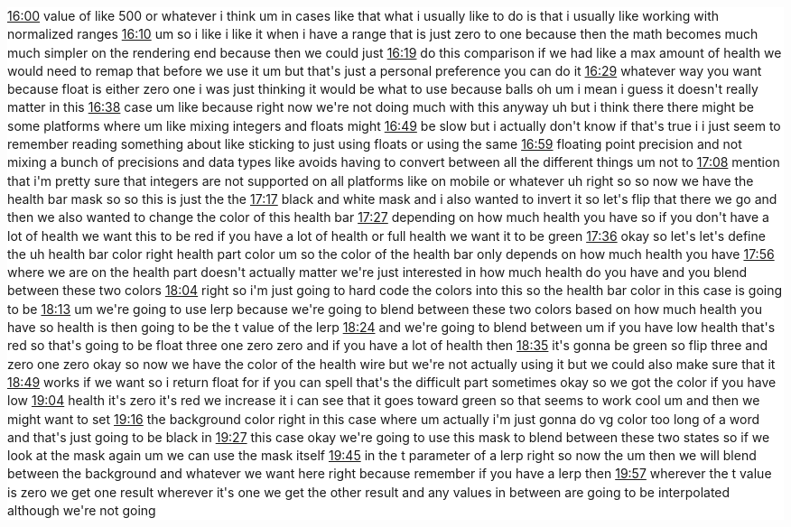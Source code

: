 [16:00](https://youtu.be/mL8U8tIiRRg?si=PNIEDAZJWiXJWNTv&t=960) value of like 500 or whatever i think um in cases like that what i usually like to do is that i usually like working with normalized ranges 
[16:10](https://youtu.be/mL8U8tIiRRg?si=PNIEDAZJWiXJWNTv&t=970) um so i like i like it when i have a range that is just zero to one because then the math becomes much much simpler on the rendering end because then we could just 
[16:19](https://youtu.be/mL8U8tIiRRg?si=PNIEDAZJWiXJWNTv&t=979) do this comparison if we had like a max amount of health we would need to remap that before we use it um but that's just a personal preference you can do it 
[16:29](https://youtu.be/mL8U8tIiRRg?si=PNIEDAZJWiXJWNTv&t=989) whatever way you want because float is either zero one i was just thinking it would be what to use because balls oh um i mean i guess it doesn't really matter in this 
[16:38](https://youtu.be/mL8U8tIiRRg?si=PNIEDAZJWiXJWNTv&t=998) case um like because right now we're not doing much with this anyway uh but i think there there might be some platforms where um like mixing integers and floats might 
[16:49](https://youtu.be/mL8U8tIiRRg?si=PNIEDAZJWiXJWNTv&t=1009) be slow but i actually don't know if that's true i i just seem to remember reading something about like sticking to just using floats or using the same 
[16:59](https://youtu.be/mL8U8tIiRRg?si=PNIEDAZJWiXJWNTv&t=1019) floating point precision and not mixing a bunch of precisions and data types like avoids having to convert between all the different things um not to 
[17:08](https://youtu.be/mL8U8tIiRRg?si=PNIEDAZJWiXJWNTv&t=1028) mention that i'm pretty sure that integers are not supported on all platforms like on mobile or whatever uh right so so now we have the health bar mask so so this is just the the 
[17:17](https://youtu.be/mL8U8tIiRRg?si=PNIEDAZJWiXJWNTv&t=1037) black and white mask and i also wanted to invert it so let's flip that there we go and then we also wanted to change the color of this health bar 
[17:27](https://youtu.be/mL8U8tIiRRg?si=PNIEDAZJWiXJWNTv&t=1047) depending on how much health you have so if you don't have a lot of health we want this to be red if you have a lot of health or full health we want it to be green 
[17:36](https://youtu.be/mL8U8tIiRRg?si=PNIEDAZJWiXJWNTv&t=1056) okay so let's let's define the uh health bar color right health part color um so the color of the health bar only depends on how much health you have 
[17:56](https://youtu.be/mL8U8tIiRRg?si=PNIEDAZJWiXJWNTv&t=1076) where we are on the health part doesn't actually matter we're just interested in how much health do you have and you blend between these two colors 
[18:04](https://youtu.be/mL8U8tIiRRg?si=PNIEDAZJWiXJWNTv&t=1084) right so i'm just going to hard code the colors into this so the health bar color in this case is going to be 
[18:13](https://youtu.be/mL8U8tIiRRg?si=PNIEDAZJWiXJWNTv&t=1093) um we're going to use lerp because we're going to blend between these two colors based on how much health you have so health is then going to be the t value of the lerp 
[18:24](https://youtu.be/mL8U8tIiRRg?si=PNIEDAZJWiXJWNTv&t=1104) and we're going to blend between um if you have low health that's red so that's going to be float three one zero zero and if you have a lot of health then 
[18:35](https://youtu.be/mL8U8tIiRRg?si=PNIEDAZJWiXJWNTv&t=1115) it's gonna be green so flip three and zero one zero okay so now we have the color of the health wire but we're not actually using it but we could also make sure that it 
[18:49](https://youtu.be/mL8U8tIiRRg?si=PNIEDAZJWiXJWNTv&t=1129) works if we want so i return float for if you can spell that's the difficult part sometimes okay so we got the color if you have low 
[19:04](https://youtu.be/mL8U8tIiRRg?si=PNIEDAZJWiXJWNTv&t=1144) health it's zero it's red we increase it i can see that it goes toward green so that seems to work cool um and then we might want to set 
[19:16](https://youtu.be/mL8U8tIiRRg?si=PNIEDAZJWiXJWNTv&t=1156) the background color right in this case where um actually i'm just gonna do vg color too long of a word and that's just going to be black in 
[19:27](https://youtu.be/mL8U8tIiRRg?si=PNIEDAZJWiXJWNTv&t=1167) this case okay we're going to use this mask to blend between these two states so if we look at the mask again um we can use the mask itself 
[19:45](https://youtu.be/mL8U8tIiRRg?si=PNIEDAZJWiXJWNTv&t=1185) in the t parameter of a lerp right so now the um then we will blend between the background and whatever we want here right because remember if you have a lerp then 
[19:57](https://youtu.be/mL8U8tIiRRg?si=PNIEDAZJWiXJWNTv&t=1197) wherever the t value is zero we get one result wherever it's one we get the other result and any values in between are going to be interpolated although we're not going 